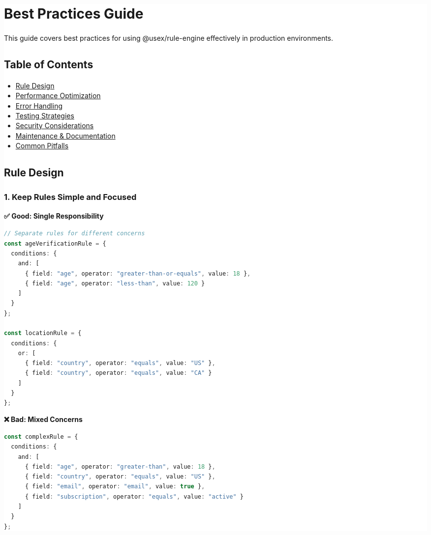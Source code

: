 # Best Practices Guide

This guide covers best practices for using @usex/rule-engine effectively in production environments.

## Table of Contents

- [Rule Design](#rule-design)
- [Performance Optimization](#performance-optimization)
- [Error Handling](#error-handling)
- [Testing Strategies](#testing-strategies)
- [Security Considerations](#security-considerations)
- [Maintenance & Documentation](#maintenance--documentation)
- [Common Pitfalls](#common-pitfalls)

## Rule Design

### 1. Keep Rules Simple and Focused

**✅ Good: Single Responsibility**
```typescript
// Separate rules for different concerns
const ageVerificationRule = {
  conditions: {
    and: [
      { field: "age", operator: "greater-than-or-equals", value: 18 },
      { field: "age", operator: "less-than", value: 120 }
    ]
  }
};

const locationRule = {
  conditions: {
    or: [
      { field: "country", operator: "equals", value: "US" },
      { field: "country", operator: "equals", value: "CA" }
    ]
  }
};
```

**❌ Bad: Mixed Concerns**
```typescript
const complexRule = {
  conditions: {
    and: [
      { field: "age", operator: "greater-than", value: 18 },
      { field: "country", operator: "equals", value: "US" },
      { field: "email", operator: "email", value: true },
      { field: "subscription", operator: "equals", value: "active" }
    ]
  }
};
```
